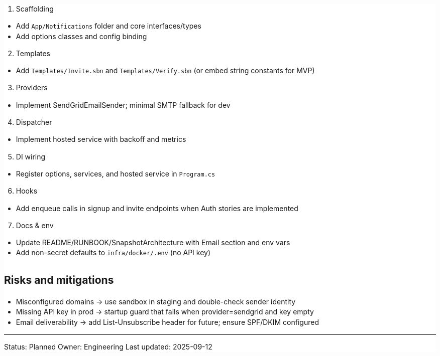 1. Scaffolding

- Add `App/Notifications` folder and core interfaces/types
- Add options classes and config binding

2. Templates

- Add `Templates/Invite.sbn` and `Templates/Verify.sbn` (or embed string constants for MVP)

3. Providers

- Implement SendGridEmailSender; minimal SMTP fallback for dev

4. Dispatcher

- Implement hosted service with backoff and metrics

5. DI wiring

- Register options, services, and hosted service in `Program.cs`

6. Hooks

- Add enqueue calls in signup and invite endpoints when Auth stories are implemented

7. Docs & env

- Update README/RUNBOOK/SnapshotArchitecture with Email section and env vars
- Add non-secret defaults to `infra/docker/.env` (no API key)

## Risks and mitigations

- Misconfigured domains → use sandbox in staging and double-check sender identity
- Missing API key in prod → startup guard that fails when provider=sendgrid and key empty
- Email deliverability → add List-Unsubscribe header for future; ensure SPF/DKIM configured

---

Status: Planned
Owner: Engineering
Last updated: 2025-09-12
